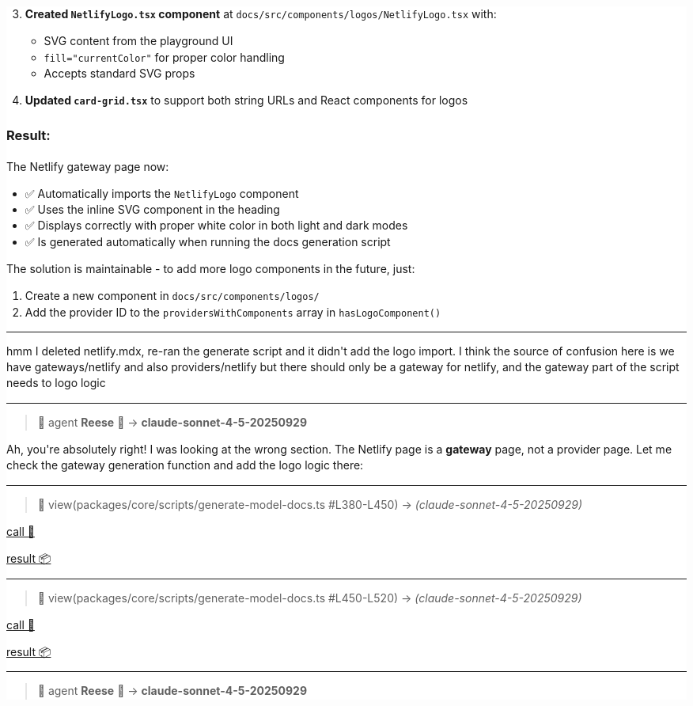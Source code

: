3. **Created `NetlifyLogo.tsx` component** at `docs/src/components/logos/NetlifyLogo.tsx` with:
   - SVG content from the playground UI
   - `fill="currentColor"` for proper color handling
   - Accepts standard SVG props

4. **Updated `card-grid.tsx`** to support both string URLs and React components for logos

### Result:

The Netlify gateway page now:

- ✅ Automatically imports the `NetlifyLogo` component
- ✅ Uses the inline SVG component in the heading
- ✅ Displays correctly with proper white color in both light and dark modes
- ✅ Is generated automatically when running the docs generation script

The solution is maintainable - to add more logo components in the future, just:

1. Create a new component in `docs/src/components/logos/`
2. Add the provider ID to the `providersWithComponents` array in `hasLogoComponent()`

---

hmm I deleted netlify.mdx, re-ran the generate script and it didn't add the logo import. I think the source of confusion here is we have gateways/netlify and also providers/netlify but there should only be a gateway for netlify, and the gateway part of the script needs to logo logic

---

> 🤖 agent **Reese** 💬
> -> **claude-sonnet-4-5-20250929**

Ah, you're absolutely right! I was looking at the wrong section. The Netlify page is a **gateway** page, not a provider page. Let me check the gateway generation function and add the logo logic there:

---

> 🧰 view(packages/core/scripts/generate-model-docs.ts #L380-L450)
> -> _(claude-sonnet-4-5-20250929)_

[call 📨](.reese/tool-calls/toolu01ywid1tsbeftd3nvkyqdbna-call.json)

[result 📦](.reese/tool-calls/toolu01ywid1tsbeftd3nvkyqdbna-result.json)

---

> 🧰 view(packages/core/scripts/generate-model-docs.ts #L450-L520)
> -> _(claude-sonnet-4-5-20250929)_

[call 📨](.reese/tool-calls/toolu01jg32n3ff6rp1yjkwfh7qkr-call.json)

[result 📦](.reese/tool-calls/toolu01jg32n3ff6rp1yjkwfh7qkr-result.json)

---

> 🤖 agent **Reese** 💬
> -> **claude-sonnet-4-5-20250929**
